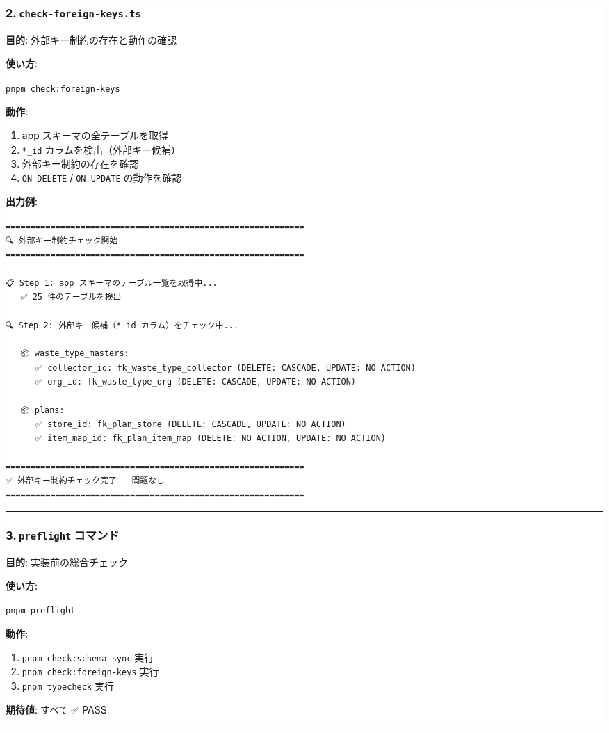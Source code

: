 ### 2. `check-foreign-keys.ts`
**目的**: 外部キー制約の存在と動作の確認

**使い方**:
```bash
pnpm check:foreign-keys
```

**動作**:
1. app スキーマの全テーブルを取得
2. `*_id` カラムを検出（外部キー候補）
3. 外部キー制約の存在を確認
4. `ON DELETE` / `ON UPDATE` の動作を確認

**出力例**:
```
============================================================
🔍 外部キー制約チェック開始
============================================================

📋 Step 1: app スキーマのテーブル一覧を取得中...
   ✅ 25 件のテーブルを検出

🔍 Step 2: 外部キー候補（*_id カラム）をチェック中...

   📦 waste_type_masters:
      ✅ collector_id: fk_waste_type_collector (DELETE: CASCADE, UPDATE: NO ACTION)
      ✅ org_id: fk_waste_type_org (DELETE: CASCADE, UPDATE: NO ACTION)

   📦 plans:
      ✅ store_id: fk_plan_store (DELETE: CASCADE, UPDATE: NO ACTION)
      ✅ item_map_id: fk_plan_item_map (DELETE: NO ACTION, UPDATE: NO ACTION)

============================================================
✅ 外部キー制約チェック完了 - 問題なし
============================================================
```

---

### 3. `preflight` コマンド
**目的**: 実装前の総合チェック

**使い方**:
```bash
pnpm preflight
```

**動作**:
1. `pnpm check:schema-sync` 実行
2. `pnpm check:foreign-keys` 実行
3. `pnpm typecheck` 実行

**期待値**: すべて ✅ PASS

---